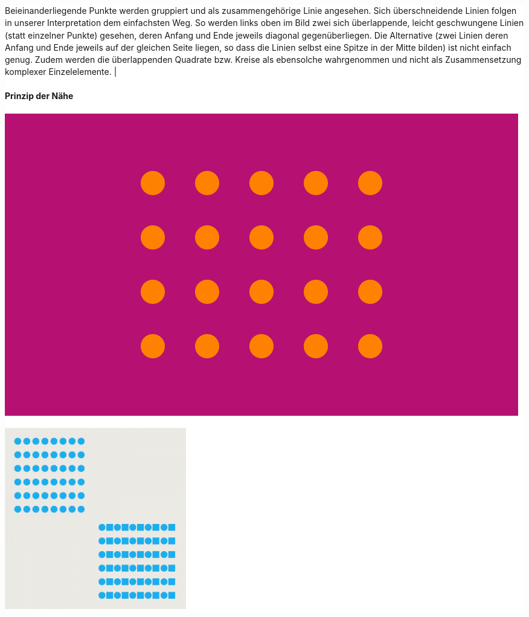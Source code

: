 Beieinanderliegende Punkte werden gruppiert und als zusammengehörige Linie angesehen. Sich überschneidende Linien folgen in unserer Interpretation dem einfachsten Weg. So werden links oben im Bild zwei sich überlappende, leicht geschwungene Linien \(statt einzelner Punkte\) gesehen, deren Anfang und Ende jeweils diagonal gegenüberliegen. Die Alternative \(zwei Linien deren Anfang und Ende jeweils auf der gleichen Seite liegen, so dass die Linien selbst eine Spitze in der Mitte bilden\) ist nicht einfach genug. Zudem werden die überlappenden Quadrate bzw. Kreise als ebensolche wahrgenommen und nicht als Zusammensetzung komplexer Einzelelemente. \|

#### Prinzip der Nähe

![](../.gitbook/assets/orange-punkte-pinker-hintergrund.gif)

![](../.gitbook/assets/gestaltprinzip_naehe-300x300.gif)
